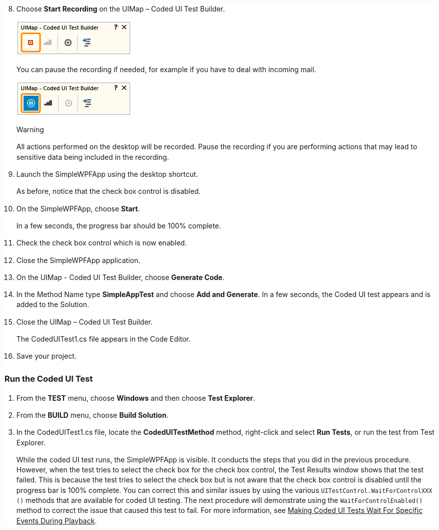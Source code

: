 8. Choose **Start Recording** on the UIMap – Coded UI Test Builder.

     ![Start recording](../test/media/cuit-builder-record.png "CUIT_Builder_Record")

     You can pause the recording if needed, for example if you have to deal with incoming mail.

     ![Pause the recording](../test/media/cuit.png "CUIT_")

    > [!WARNING]
    > All actions performed on the desktop will be recorded. Pause the recording if you are performing actions that may lead to sensitive data being included in the recording.

9. Launch the SimpleWPFApp using the desktop shortcut.

     As before, notice that the check box control is disabled.

10. On the SimpleWPFApp, choose **Start**.

     In a few seconds, the progress bar should be 100% complete.

11. Check the check box control which is now enabled.

12. Close the SimpleWPFApp application.

13. On the UIMap - Coded UI Test Builder, choose **Generate Code**.

14. In the Method Name type **SimpleAppTest** and choose **Add and Generate**. In a few seconds, the Coded UI test appears and is added to the Solution.

15. Close the UIMap – Coded UI Test Builder.

     The CodedUITest1.cs file appears in the Code Editor.

16. Save your project.

### Run the Coded UI Test

1. From the **TEST** menu, choose **Windows** and then choose **Test Explorer**.

2. From the **BUILD** menu, choose **Build Solution**.

3. In the CodedUITest1.cs file, locate the **CodedUITestMethod** method, right-click and select **Run Tests**, or run the test from Test Explorer.

     While the coded UI test runs, the SimpleWPFApp is visible. It conducts the steps that you did in the previous procedure. However, when the test tries to select the check box for the check box control, the Test Results window shows that the test failed. This is because the test tries to select the check box but is not aware that the check box control is disabled until the progress bar is 100% complete. You can correct this and similar issues by using the various `UITestControl.WaitForControlXXX()` methods that are available for coded UI testing. The next procedure will demonstrate using the `WaitForControlEnabled()` method to correct the issue that caused this test to fail. For more information, see [Making Coded UI Tests Wait For Specific Events During Playback](../test/making-coded-ui-tests-wait-for-specific-events-during-playback.md).
